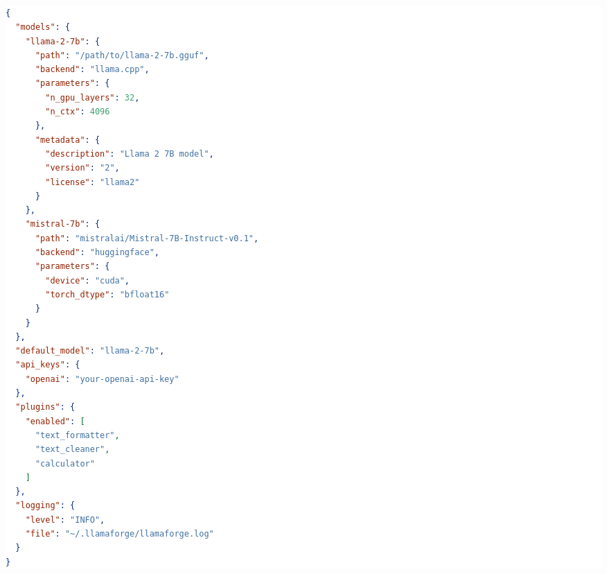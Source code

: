 ```json
{
  "models": {
    "llama-2-7b": {
      "path": "/path/to/llama-2-7b.gguf",
      "backend": "llama.cpp",
      "parameters": {
        "n_gpu_layers": 32,
        "n_ctx": 4096
      },
      "metadata": {
        "description": "Llama 2 7B model",
        "version": "2",
        "license": "llama2"
      }
    },
    "mistral-7b": {
      "path": "mistralai/Mistral-7B-Instruct-v0.1",
      "backend": "huggingface",
      "parameters": {
        "device": "cuda",
        "torch_dtype": "bfloat16"
      }
    }
  },
  "default_model": "llama-2-7b",
  "api_keys": {
    "openai": "your-openai-api-key"
  },
  "plugins": {
    "enabled": [
      "text_formatter",
      "text_cleaner",
      "calculator"
    ]
  },
  "logging": {
    "level": "INFO",
    "file": "~/.llamaforge/llamaforge.log"
  }
} 